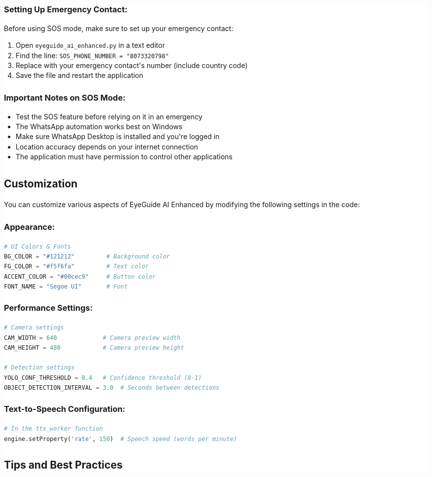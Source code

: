 ### Setting Up Emergency Contact:

Before using SOS mode, make sure to set up your emergency contact:

1. Open `eyeguide_ai_enhanced.py` in a text editor
2. Find the line: `SOS_PHONE_NUMBER = "8073320798"`
3. Replace with your emergency contact's number (include country code)
4. Save the file and restart the application

### Important Notes on SOS Mode:

- Test the SOS feature before relying on it in an emergency
- The WhatsApp automation works best on Windows
- Make sure WhatsApp Desktop is installed and you're logged in
- Location accuracy depends on your internet connection
- The application must have permission to control other applications

## Customization

You can customize various aspects of EyeGuide AI Enhanced by modifying the following settings in the code:

### Appearance:

```python
# UI Colors & Fonts
BG_COLOR = "#121212"         # Background color
FG_COLOR = "#f5f6fa"         # Text color
ACCENT_COLOR = "#00cec9"     # Button color
FONT_NAME = "Segoe UI"       # Font
```

### Performance Settings:

```python
# Camera settings
CAM_WIDTH = 640             # Camera preview width
CAM_HEIGHT = 480            # Camera preview height

# Detection settings
YOLO_CONF_THRESHOLD = 0.4   # Confidence threshold (0-1)
OBJECT_DETECTION_INTERVAL = 3.0  # Seconds between detections
```

### Text-to-Speech Configuration:

```python
# In the tts_worker function
engine.setProperty('rate', 150)  # Speech speed (words per minute)
```

## Tips and Best Practices
